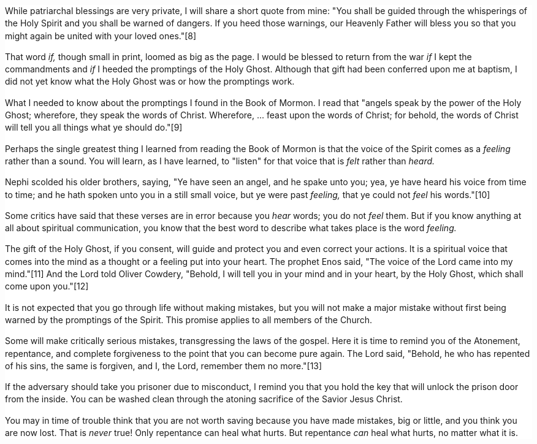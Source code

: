 While patriarchal blessings are very private, I will share a short quote from
mine: "You shall be guided through the whisperings of the Holy Spirit and you
shall be warned of dangers. If you heed those warnings, our Heavenly Father
will bless you so that you might again be united with your loved ones."[8]

That word _if,_ though small in print, loomed as big as the page. I would be
blessed to return from the war _if_ I kept the commandments and _if_ I heeded
the promptings of the Holy Ghost. Although that gift had been conferred upon
me at baptism, I did not yet know what the Holy Ghost was or how the
promptings work.

What I needed to know about the promptings I found in the Book of Mormon. I
read that "angels speak by the power of the Holy Ghost; wherefore, they speak
the words of Christ. Wherefore, ... feast upon the words of Christ; for behold,
the words of Christ will tell you all things what ye should do."[9]

Perhaps the single greatest thing I learned from reading the Book of Mormon is
that the voice of the Spirit comes as a _feeling_ rather than a sound. You
will learn, as I have learned, to "listen" for that voice that is _felt_
rather than _heard._

Nephi scolded his older brothers, saying, "Ye have seen an angel, and he spake
unto you; yea, ye have heard his voice from time to time; and he hath spoken
unto you in a still small voice, but ye were past _feeling,_ that ye could not
_feel_ his words."[10]

Some critics have said that these verses are in error because you _hear_
words; you do not _feel_ them. But if you know anything at all about spiritual
communication, you know that the best word to describe what takes place is the
word _feeling._

The gift of the Holy Ghost, if you consent, will guide and protect you and
even correct your actions. It is a spiritual voice that comes into the mind as
a thought or a feeling put into your heart. The prophet Enos said, "The voice
of the Lord came into my mind."[11] And the Lord told Oliver Cowdery, "Behold,
I will tell you in your mind and in your heart, by the Holy Ghost, which shall
come upon you."[12]

It is not expected that you go through life without making mistakes, but you
will not make a major mistake without first being warned by the promptings of
the Spirit. This promise applies to all members of the Church.

Some will make critically serious mistakes, transgressing the laws of the
gospel. Here it is time to remind you of the Atonement, repentance, and
complete forgiveness to the point that you can become pure again. The Lord
said, "Behold, he who has repented of his sins, the same is forgiven, and I,
the Lord, remember them no more."[13]

If the adversary should take you prisoner due to misconduct, I remind you that
you hold the key that will unlock the prison door from the inside. You can be
washed clean through the atoning sacrifice of the Savior Jesus Christ.

You may in time of trouble think that you are not worth saving because you
have made mistakes, big or little, and you think you are now lost. That is
_never_ true! Only repentance can heal what hurts. But repentance _can_ heal
what hurts, no matter what it is.
